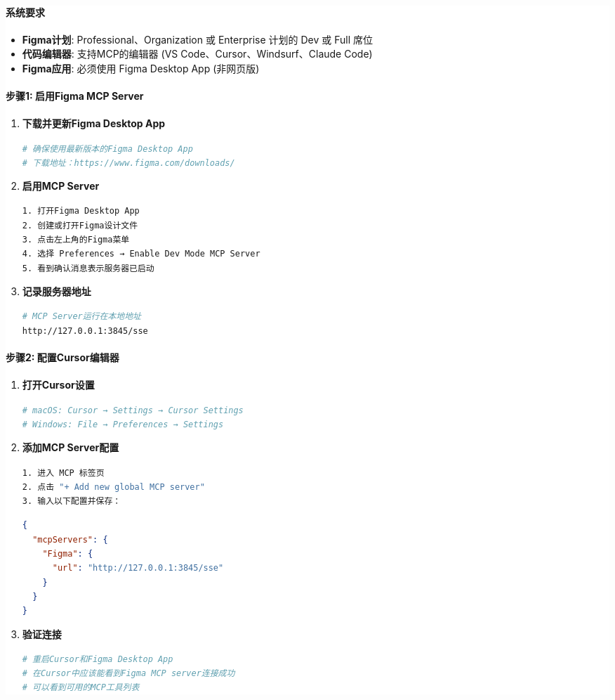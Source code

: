 #### 系统要求
- **Figma计划**: Professional、Organization 或 Enterprise 计划的 Dev 或 Full 席位
- **代码编辑器**: 支持MCP的编辑器 (VS Code、Cursor、Windsurf、Claude Code)
- **Figma应用**: 必须使用 Figma Desktop App (非网页版)

#### 步骤1: 启用Figma MCP Server

1. **下载并更新Figma Desktop App**
   ```bash
   # 确保使用最新版本的Figma Desktop App
   # 下载地址：https://www.figma.com/downloads/
   ```

2. **启用MCP Server**
   ```bash
   1. 打开Figma Desktop App
   2. 创建或打开Figma设计文件
   3. 点击左上角的Figma菜单
   4. 选择 Preferences → Enable Dev Mode MCP Server
   5. 看到确认消息表示服务器已启动
   ```

3. **记录服务器地址**
   ```bash
   # MCP Server运行在本地地址
   http://127.0.0.1:3845/sse
   ```

#### 步骤2: 配置Cursor编辑器

1. **打开Cursor设置**
   ```bash
   # macOS: Cursor → Settings → Cursor Settings
   # Windows: File → Preferences → Settings
   ```

2. **添加MCP Server配置**
   ```bash
   1. 进入 MCP 标签页
   2. 点击 "+ Add new global MCP server"
   3. 输入以下配置并保存：
   ```

   ```json
   {
     "mcpServers": {
       "Figma": {
         "url": "http://127.0.0.1:3845/sse"
       }
     }
   }
   ```

3. **验证连接**
   ```bash
   # 重启Cursor和Figma Desktop App
   # 在Cursor中应该能看到Figma MCP server连接成功
   # 可以看到可用的MCP工具列表
   ```
